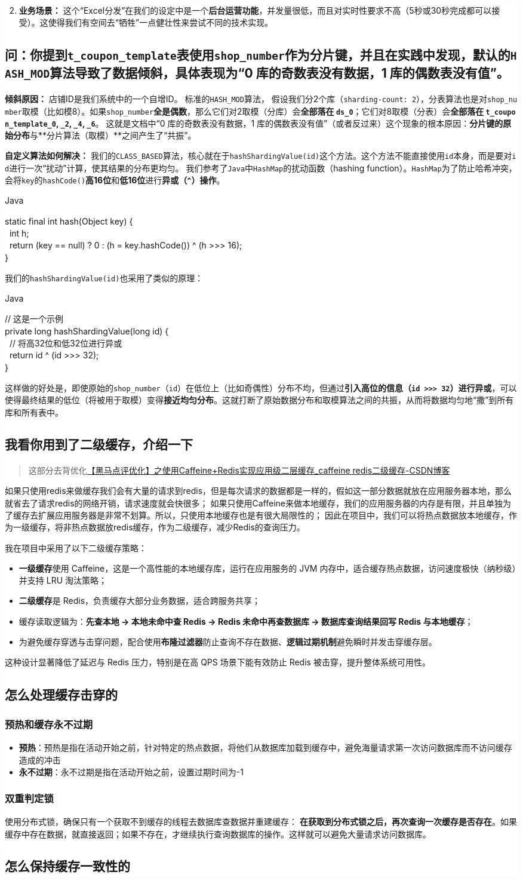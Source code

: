 2. **业务场景：** 这个“Excel分发”在我们的设定中是一个**后台运营功能**，并发量很低，而且对实时性要求不高（5秒或30秒完成都可以接受）。这使得我们有空间去“牺牲”一点健壮性来尝试不同的技术实现。
    

## 问：你提到`t_coupon_template`表使用`shop_number`作为分片键，并且在实践中发现，默认的`HASH_MOD`算法导致了数据倾斜，具体表现为“0 库的奇数表没有数据，1 库的偶数表没有值”。

**倾斜原因：** 店铺ID是我们系统中的一个自增ID。 标准的`HASH_MOD`算法， 假设我们分2个库（`sharding-count: 2`），分表算法也是对`shop_number`取模（比如模8）。如果`shop_number`**全是偶数**，那么它们对2取模（分库）会**全部落在 `ds_0`**；它们对8取模（分表）会**全部落在 `t_coupon_template_0`, `_2`, `_4`, `_6`**。 这就是文档中“0 库的奇数表没有数据，1 库的偶数表没有值”（或者反过来）这个现象的根本原因：**分片键的原始分布**与**分片算法（取模）**之间产生了“共振”。

**自定义算法如何解决：** 我们的`CLASS_BASED`算法，核心就在于`hashShardingValue(id)`这个方法。这个方法不能直接使用`id`本身，而是要对`id`进行一次“扰动”计算，使其结果的分布更均匀。 我们参考了`Java`中`HashMap`的扰动函数（hashing function）。`HashMap`为了防止哈希冲突，会将`key`的`hashCode()`**高16位**和**低16位**进行**异或（`^`）操作**。

Java

static final int hash(Object key) {  
    int h;  
    return (key == null) ? 0 : (h = key.hashCode()) ^ (h >>> 16);  
}

我们的`hashShardingValue(id)`也采用了类似的原理：

Java

// 这是一个示例  
private long hashShardingValue(long id) {  
    // 将高32位和低32位进行异或  
    return id ^ (id >>> 32);  
}

这样做的好处是，即使原始的`shop_number`（`id`）在低位上（比如奇偶性）分布不均，但通过**引入高位的信息（`id >>> 32`）进行异或**，可以使得最终结果的低位（将被用于取模）变得**接近均匀分布**。这就打断了原始数据分布和取模算法之间的共振，从而将数据均匀地“撒”到所有库和所有表中。


## 我看你用到了二级缓存，介绍一下

> 这部分去背优化[【黑马点评优化】之使用Caffeine+Redis实现应用级二层缓存_caffeine redis二级缓存-CSDN博客](https://blog.csdn.net/m0_52031708/article/details/142862864?spm=1001.2014.3001.5502)

如果只使用redis来做缓存我们会有大量的请求到redis，但是每次请求的数据都是一样的，假如这一部分数据就放在应用服务器本地，那么就省去了请求redis的网络开销，请求速度就会快很多； 如果只使用Caffeine来做本地缓存，我们的应用服务器的内存是有限，并且单独为了缓存去扩展应用服务器是非常不划算。所以，只使用本地缓存也是有很大局限性的； 因此在项目中，我们可以将热点数据放本地缓存，作为一级缓存，将非热点数据放redis缓存，作为二级缓存，减少Redis的查询压力。

我在项目中采用了以下二级缓存策略：

- **一级缓存**使用 Caffeine，这是一个高性能的本地缓存库，运行在应用服务的 JVM 内存中，适合缓存热点数据，访问速度极快（纳秒级）并支持 LRU 淘汰策略；
    
- **二级缓存**是 Redis，负责缓存大部分业务数据，适合跨服务共享；
    
- 缓存读取逻辑为：**先查本地 → 本地未命中查 Redis → Redis 未命中再查数据库 → 数据库查询结果回写 Redis 与本地缓存**；
    
- 为避免缓存穿透与击穿问题，配合使用**布隆过滤器**防止查询不存在数据、**逻辑过期机制**避免瞬时并发击穿缓存层。
    

这种设计显著降低了延迟与 Redis 压力，特别是在高 QPS 场景下能有效防止 Redis 被击穿，提升整体系统可用性。
## 怎么处理缓存击穿的
### 预热和缓存永不过期
- **预热**：预热是指在活动开始之前，针对特定的热点数据，将他们从数据库加载到缓存中，避免海量请求第一次访问数据库而不访问缓存造成的冲击
- **永不过期**：永不过期是指在活动开始之前，设置过期时间为-1
### 双重判定锁
使用分布式锁，确保只有一个获取不到缓存的线程去数据库查数据并重建缓存：
**在获取到分布式锁之后，再次查询一次缓存是否存在**。如果缓存中存在数据，就直接返回；如果不存在，才继续执行查询数据库的操作。这样就可以避免大量请求访问数据库。
## 怎么保持缓存一致性的
